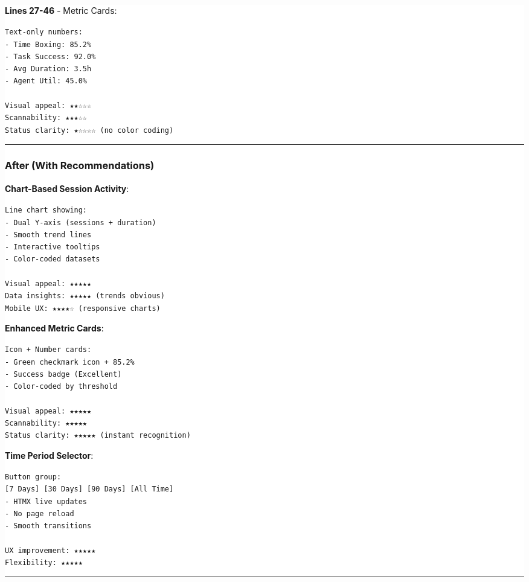 **Lines 27-46** - Metric Cards:
```
Text-only numbers:
- Time Boxing: 85.2%
- Task Success: 92.0%
- Avg Duration: 3.5h
- Agent Util: 45.0%

Visual appeal: ★★☆☆☆
Scannability: ★★★☆☆
Status clarity: ★☆☆☆☆ (no color coding)
```

---

### After (With Recommendations)

**Chart-Based Session Activity**:
```
Line chart showing:
- Dual Y-axis (sessions + duration)
- Smooth trend lines
- Interactive tooltips
- Color-coded datasets

Visual appeal: ★★★★★
Data insights: ★★★★★ (trends obvious)
Mobile UX: ★★★★☆ (responsive charts)
```

**Enhanced Metric Cards**:
```
Icon + Number cards:
- Green checkmark icon + 85.2%
- Success badge (Excellent)
- Color-coded by threshold

Visual appeal: ★★★★★
Scannability: ★★★★★
Status clarity: ★★★★★ (instant recognition)
```

**Time Period Selector**:
```
Button group:
[7 Days] [30 Days] [90 Days] [All Time]
- HTMX live updates
- No page reload
- Smooth transitions

UX improvement: ★★★★★
Flexibility: ★★★★★
```

---